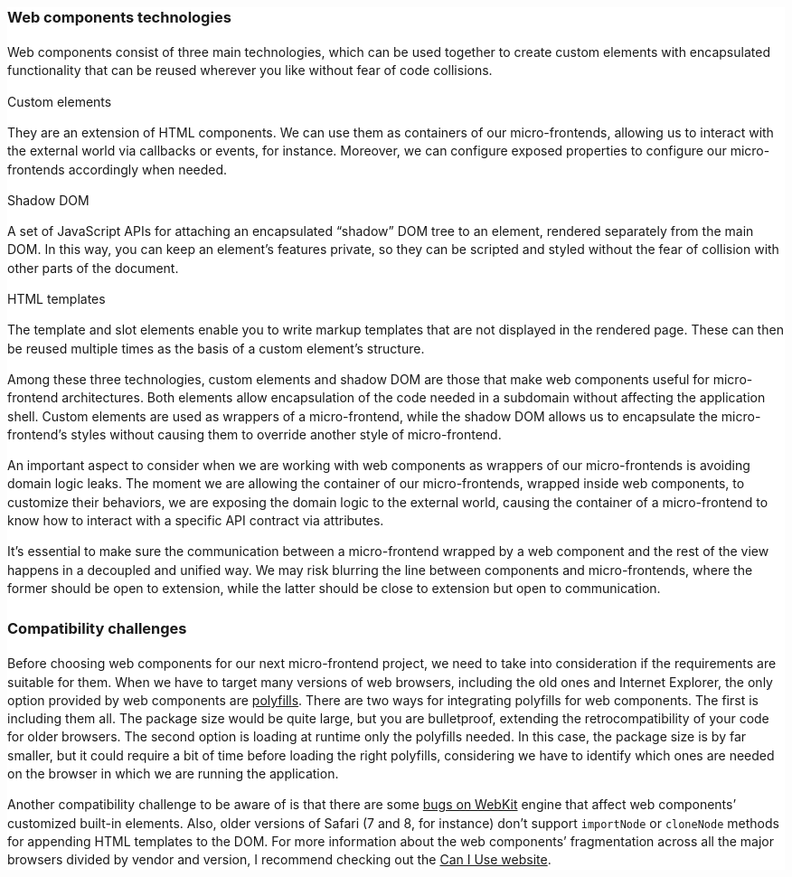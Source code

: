 ### Web components technologies

Web components consist of three main technologies, which can be used together to create custom elements with encapsulated functionality that can be reused wherever you like without fear of code collisions.

Custom elements

They are an extension of HTML components. We can use them as containers of our micro-frontends, allowing us to interact with the external world via callbacks or events, for instance. Moreover, we can configure exposed properties to configure our micro-frontends accordingly when needed.

Shadow DOM

A set of JavaScript APIs for attaching an encapsulated “shadow” DOM tree to an element, rendered separately from the main DOM. In this way, you can keep an element’s features private, so they can be scripted and styled without the fear of collision with other parts of the document.

HTML templates

The template and slot elements enable you to write markup templates that are not displayed in the rendered page. These can then be reused multiple times as the basis of a custom element’s structure.

Among these three technologies, custom elements and shadow DOM are those that make web components useful for micro-frontend architectures. Both elements allow encapsulation of the code needed in a subdomain without affecting the application shell. Custom elements are used as wrappers of a micro-frontend, while the shadow DOM allows us to encapsulate the micro-frontend’s styles without causing them to override another style of micro-frontend.

An important aspect to consider when we are working with web components as wrappers of our micro-frontends is avoiding domain logic leaks. The moment we are allowing the container of our micro-frontends, wrapped inside web components, to customize their behaviors, we are exposing the domain logic to the external world, causing the container of a micro-frontend to know how to interact with a specific API contract via attributes.

It’s essential to make sure the communication between a micro-frontend wrapped by a web component and the rest of the view happens in a decoupled and unified way. We may risk blurring the line between components and micro-frontends, where the former should be open to extension, while the latter should be close to extension but open to communication.

### Compatibility challenges

Before choosing web components for our next micro-frontend project, we need to take into consideration if the requirements are suitable for them. When we have to target many versions of web browsers, including the old ones and Internet Explorer, the only option provided by web components are [polyfills](https://oreil.ly/ypFGt). There are two ways for integrating polyfills for web components. The first is including them all. The package size would be quite large, but you are bulletproof, extending the retrocompatibility of your code for older browsers. The second option is loading at runtime only the polyfills needed. In this case, the package size is by far smaller, but it could require a bit of time before loading the right polyfills, considering we have to identify which ones are needed on the browser in which we are running the application.

Another compatibility challenge to be aware of is that there are some [bugs on WebKit](https://oreil.ly/vIM7J) engine that affect web components’ customized built-in elements. Also, older versions of Safari (7 and 8, for instance) don’t support `importNode` or `cloneNode` methods for appending HTML templates to the DOM. For more information about the web components’ fragmentation across all the major browsers divided by vendor and version, I recommend checking out the [Can I Use website](https://oreil.ly/ESH4s).
